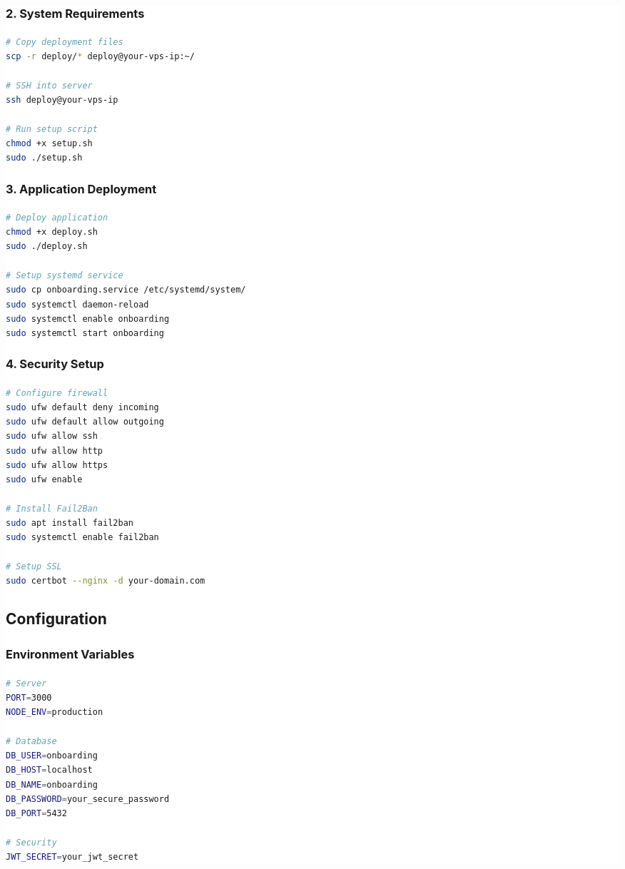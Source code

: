 ### 2. System Requirements

```bash
# Copy deployment files
scp -r deploy/* deploy@your-vps-ip:~/

# SSH into server
ssh deploy@your-vps-ip

# Run setup script
chmod +x setup.sh
sudo ./setup.sh
```

### 3. Application Deployment

```bash
# Deploy application
chmod +x deploy.sh
sudo ./deploy.sh

# Setup systemd service
sudo cp onboarding.service /etc/systemd/system/
sudo systemctl daemon-reload
sudo systemctl enable onboarding
sudo systemctl start onboarding
```

### 4. Security Setup

```bash
# Configure firewall
sudo ufw default deny incoming
sudo ufw default allow outgoing
sudo ufw allow ssh
sudo ufw allow http
sudo ufw allow https
sudo ufw enable

# Install Fail2Ban
sudo apt install fail2ban
sudo systemctl enable fail2ban

# Setup SSL
sudo certbot --nginx -d your-domain.com
```

## Configuration

### Environment Variables

```bash
# Server
PORT=3000
NODE_ENV=production

# Database
DB_USER=onboarding
DB_HOST=localhost
DB_NAME=onboarding
DB_PASSWORD=your_secure_password
DB_PORT=5432

# Security
JWT_SECRET=your_jwt_secret
```